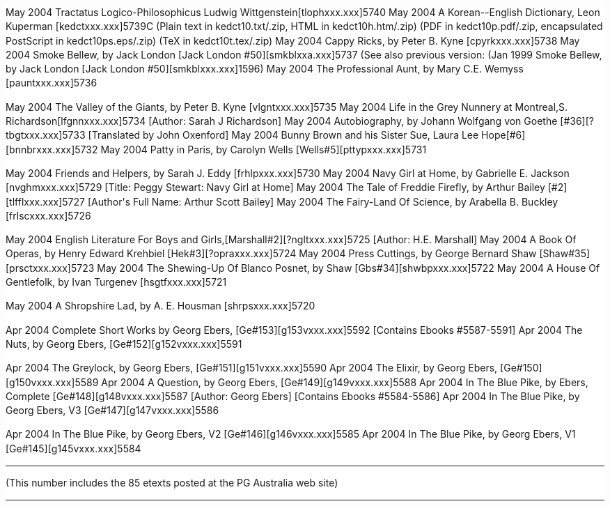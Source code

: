 May 2004 Tractatus Logico-Philosophicus Ludwig Wittgenstein[tlophxxx.xxx]5740
May 2004 A Korean--English Dictionary, Leon Kuperman       [kedctxxx.xxx]5739C
(Plain text in kedct10.txt/.zip, HTML in kedct10h.htm/.zip)
(PDF in kedct10p.pdf/.zip, encapsulated PostScript in kedct10ps.eps/.zip)
(TeX in kedct10t.tex/.zip)
May 2004 Cappy Ricks, by Peter B. Kyne                     [cpyrkxxx.xxx]5738
May 2004 Smoke Bellew, by Jack London     [Jack London #50][smkblxxa.xxx]5737
(See also previous version:
(Jan 1999 Smoke Bellew, by Jack London [Jack London #50][smkblxxx.xxx]1596)
May 2004 The Professional Aunt, by Mary C.E. Wemyss        [pauntxxx.xxx]5736


May 2004 The Valley of the Giants, by Peter B. Kyne        [vlgntxxx.xxx]5735
May 2004 Life in the Grey Nunnery at Montreal,S. Richardson[lfgnnxxx.xxx]5734
[Author: Sarah J Richardson]
May 2004 Autobiography, by Johann Wolfgang von Goethe [#36][?tbgtxxx.xxx]5733
[Translated by John Oxenford]
May 2004 Bunny Brown and his Sister Sue, Laura Lee Hope[#6][bnnbrxxx.xxx]5732
May 2004 Patty in Paris, by Carolyn Wells         [Wells#5][pttypxxx.xxx]5731

May 2004 Friends and Helpers, by Sarah J. Eddy             [frhlpxxx.xxx]5730
May 2004 Navy Girl at Home, by Gabrielle E. Jackson        [nvghmxxx.xxx]5729
[Title: Peggy Stewart: Navy Girl at Home]
May 2004 The Tale of Freddie Firefly, by Arthur Bailey [#2][tlfflxxx.xxx]5727
[Author's Full Name: Arthur Scott Bailey]
May 2004 The Fairy-Land Of Science, by Arabella B. Buckley [frlscxxx.xxx]5726

May 2004 English Literature For Boys and Girls,[Marshall#2][?ngltxxx.xxx]5725
[Author: H.E. Marshall]
May 2004 A Book Of Operas, by Henry Edward Krehbiel [Hek#3][?opraxxx.xxx]5724
May 2004 Press Cuttings, by George Bernard Shaw   [Shaw#35][prsctxxx.xxx]5723
May 2004 The Shewing-Up Of Blanco Posnet, by Shaw  [Gbs#34][shwbpxxx.xxx]5722
May 2004 A House Of Gentlefolk, by Ivan Turgenev           [hsgtfxxx.xxx]5721

May 2004 A Shropshire Lad, by A. E. Housman                [shrpsxxx.xxx]5720


Apr 2004 Complete Short Works   by Georg Ebers,    [Ge#153][g153vxxx.xxx]5592
[Contains Ebooks #5587-5591]
Apr 2004 The Nuts,              by Georg Ebers,    [Ge#152][g152vxxx.xxx]5591

Apr 2004 The Greylock,          by Georg Ebers,    [Ge#151][g151vxxx.xxx]5590
Apr 2004 The Elixir,            by Georg Ebers,    [Ge#150][g150vxxx.xxx]5589
Apr 2004 A Question,            by Georg Ebers,    [Ge#149][g149vxxx.xxx]5588
Apr 2004 In The Blue Pike,      by Ebers, Complete [Ge#148][g148vxxx.xxx]5587
[Author: Georg Ebers] [Contains Ebooks #5584-5586]
Apr 2004 In The Blue Pike,      by Georg Ebers, V3 [Ge#147][g147vxxx.xxx]5586

Apr 2004 In The Blue Pike,      by Georg Ebers, V2 [Ge#146][g146vxxx.xxx]5585
Apr 2004 In The Blue Pike,      by Georg Ebers, V1 [Ge#145][g145vxxx.xxx]5584

***

(This number includes the 85 etexts posted at the PG Australia web site)

***
